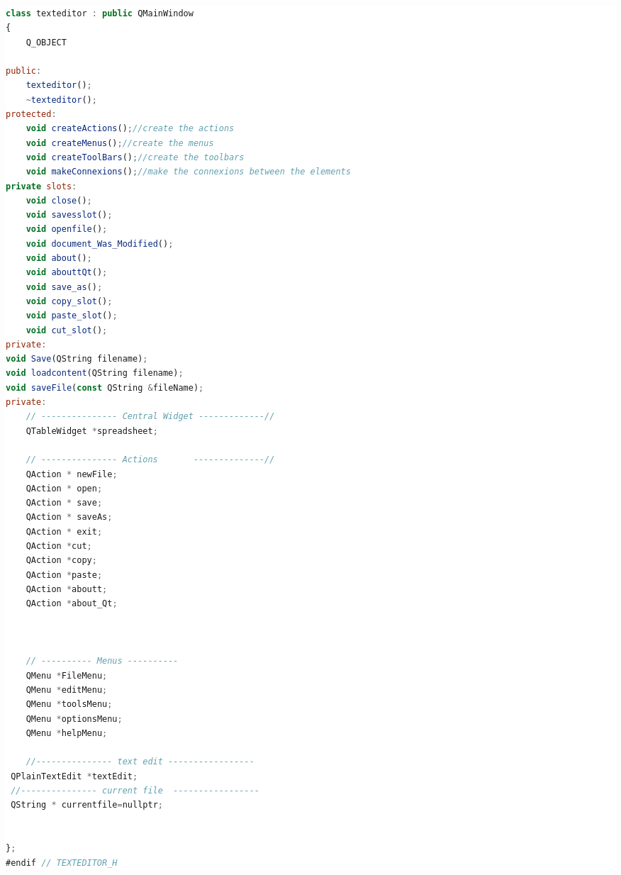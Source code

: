 ```javascript
class texteditor : public QMainWindow
{
    Q_OBJECT

public:
    texteditor();
    ~texteditor();
protected:
    void createActions();//create the actions
    void createMenus();//create the menus
    void createToolBars();//create the toolbars
    void makeConnexions();//make the connexions between the elements
private slots:
    void close();
    void savesslot();
    void openfile();
    void document_Was_Modified();
    void about();
    void abouttQt();
    void save_as();
    void copy_slot();
    void paste_slot();
    void cut_slot();
private:
void Save(QString filename);
void loadcontent(QString filename);
void saveFile(const QString &fileName);
private:
    // --------------- Central Widget -------------//
    QTableWidget *spreadsheet;

    // --------------- Actions       --------------//
    QAction * newFile;
    QAction * open;
    QAction * save;
    QAction * saveAs;
    QAction * exit;
    QAction *cut;
    QAction *copy;
    QAction *paste;
    QAction *aboutt;
    QAction *about_Qt;



    // ---------- Menus ----------
    QMenu *FileMenu;
    QMenu *editMenu;
    QMenu *toolsMenu;
    QMenu *optionsMenu;
    QMenu *helpMenu;

    //--------------- text edit -----------------
 QPlainTextEdit *textEdit;
 //--------------- current file  -----------------
 QString * currentfile=nullptr;


};
#endif // TEXTEDITOR_H

```
